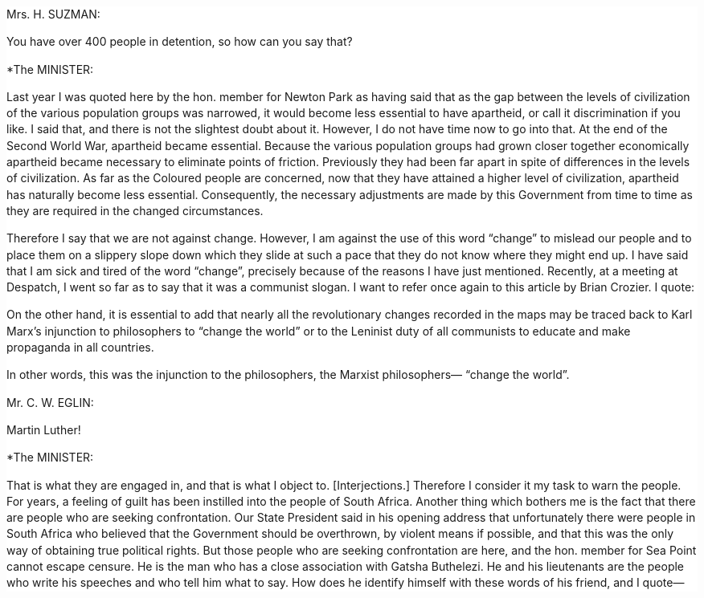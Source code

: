 </speech>

<speech by="#suzman">

<from>Mrs. <person refersTo="hansard_za">H. SUZMAN</person>:</from>

<p>You have over 400 people in detention, so how can you say that&#x003F;</p>

</speech>

<speech by="#minister">

<from>*The <person refersTo="hansard_za">MINISTER</person>:</from>

<p>Last year I was quoted here by the hon. member for Newton Park as having said that as the gap between the levels of civilization of the various population groups was narrowed, it would become less essential to have apartheid, or call it discrimination if you like. I said that, and there is not the slightest doubt about it. However, I do not have time now to go into that. At the end of the Second World War, apartheid became essential. Because the various population groups had grown closer together economically apartheid became necessary to eliminate points of friction. Previously they had been far apart in spite of differences in the levels of civilization. As far as the Coloured people are concerned, now that they have attained a higher level of civilization, apartheid has naturally become less essential. Consequently, the necessary adjustments are made by this Government from time to time as they are required in the changed circumstances.</p>

<p>Therefore I say that we are not against change. However, I am against the use of this word &#x201C;change&#x201D; to mislead our people and to place them on a slippery slope down which <span class="col_291-292" refersTo="page_0163"/>they slide at such a pace that they do not know where they might end up. I have said that I am sick and tired of the word &#x201C;change&#x201D;, precisely because of the reasons I have just mentioned. Recently, at a meeting at Despatch, I went so far as to say that it was a communist slogan. I want to refer once again to this article by Brian Crozier. I quote:</p>

<block name="quote">On the other hand, it is essential to add that nearly all the revolutionary changes recorded in the maps may be traced back to Karl Marx&#x2019;s injunction to philosophers to &#x201C;change the world&#x201D; or to the Leninist duty of all communists to educate and make propaganda in all countries.</block>

<p>In other words, this was the injunction to the philosophers, the Marxist philosophers&#x2014; &#x201C;change the world&#x201D;.</p>

</speech>

<speech by="#eglin">

<from>Mr. <person refersTo="hansard_za">C. W. EGLIN</person>:</from>

<p>Martin Luther!</p>

</speech>

<speech by="#minister">

<from>*The <person refersTo="hansard_za">MINISTER</person>:</from>

<p>That is what they are engaged in, and that is what I object to. [Interjections.] Therefore I consider it my task to warn the people. For years, a feeling of guilt has been instilled into the people of South Africa. Another thing which bothers me is the fact that there are people who are seeking confrontation. Our State President said in his opening address that unfortunately there were people in South Africa who believed that the Government should be overthrown, by violent means if possible, and that this was the only way of obtaining true political rights. But those people who are seeking confrontation are here, and the hon. member for Sea Point cannot escape censure. He is the man who has a close association with Gatsha Buthelezi. He and his lieutenants are the people who write his speeches and who tell him what to say. How does he identify himself with these words of his friend, and I quote&#x2014;</p>
